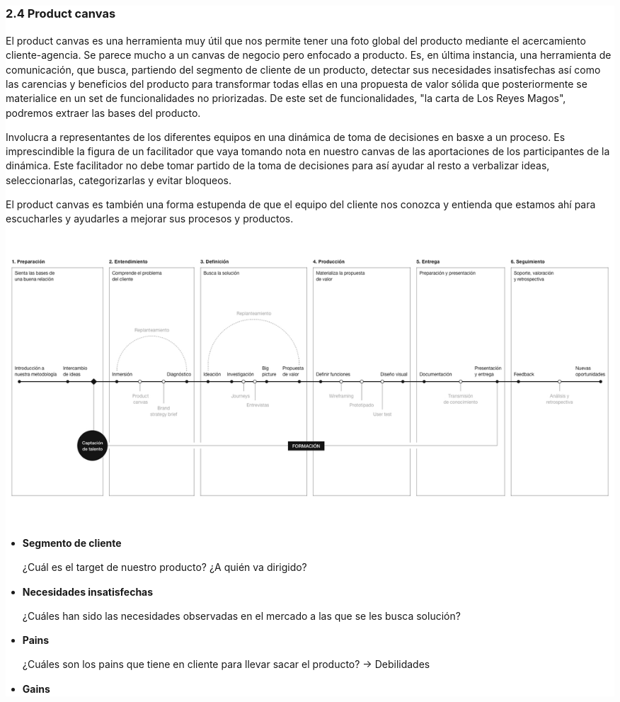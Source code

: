 ### 2.4 Product canvas

El product canvas es una herramienta muy útil que nos permite tener una foto global del producto mediante el acercamiento cliente-agencia. Se parece mucho a un canvas de negocio pero enfocado a producto. Es, en última instancia, una herramienta de comunicación, que busca, partiendo del segmento de cliente de un producto, detectar sus necesidades insatisfechas así como las carencias y beneficios del producto para transformar todas ellas en una propuesta de valor sólida que posteriormente se materialice en un set de funcionalidades no priorizadas. De este set de funcionalidades, "la carta de Los Reyes Magos", podremos extraer las bases del producto.

Involucra a representantes de los diferentes equipos en una dinámica de toma de decisiones en basxe a un proceso. Es imprescindible la figura de un facilitador que vaya tomando nota en nuestro canvas de las aportaciones de los participantes de la dinámica. Este facilitador no debe tomar partido de la toma de decisiones para así ayudar al resto a verbalizar ideas, seleccionarlas, categorizarlas y evitar bloqueos.

El product canvas es también una forma estupenda de que el equipo del cliente nos conozca y entienda que estamos ahí para escucharles y ayudarles a mejorar sus procesos y productos.

![Diagrama del flujo general de trabajo que usamos en el estudio](.gitbook/assets/global-workflow.jpg)

* **Segmento de cliente**

  ¿Cuál es el target de nuestro producto? ¿A quién va dirigido?

* **Necesidades insatisfechas**

  ¿Cuáles han sido las necesidades observadas en el mercado a las que se les busca solución?

* **Pains**

  ¿Cuáles son los pains que tiene en cliente para llevar sacar el producto? → Debilidades

* **Gains**
